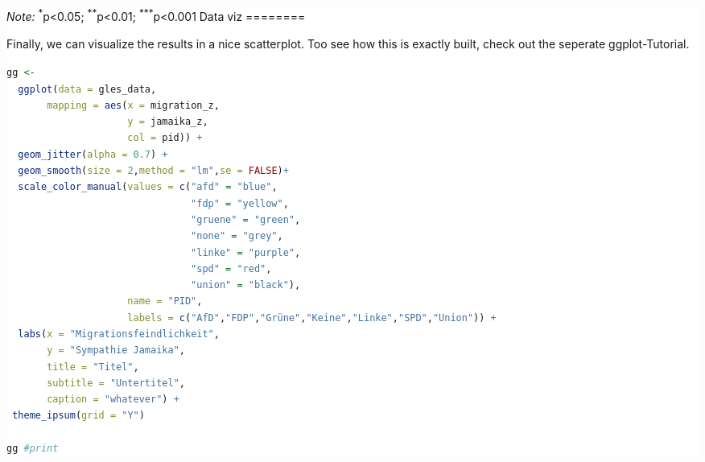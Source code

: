 </td>
</tr>
<tr>
<td style="text-align:left">
<em>Note:</em>
</td>
<td colspan="3" style="text-align:right">
<sup>*</sup>p&lt;0.05; <sup>**</sup>p&lt;0.01; <sup>***</sup>p&lt;0.001
</td>
</tr>
</table>
Data viz
========

Finally, we can visualize the results in a nice scatterplot. Too see how this is exactly built, check out the seperate ggplot-Tutorial.

``` r
gg <-  
  ggplot(data = gles_data,                          
       mapping = aes(x = migration_z,        
                     y = jamaika_z,
                     col = pid)) +  
  geom_jitter(alpha = 0.7) +  
  geom_smooth(size = 2,method = "lm",se = FALSE)+ 
  scale_color_manual(values = c("afd" = "blue",
                                "fdp" = "yellow",
                                "gruene" = "green",
                                "none" = "grey",
                                "linke" = "purple",
                                "spd" = "red",
                                "union" = "black"),
                     name = "PID",
                     labels = c("AfD","FDP","Grüne","Keine","Linke","SPD","Union")) + 
  labs(x = "Migrationsfeindlichkeit", 
       y = "Sympathie Jamaika",
       title = "Titel",
       subtitle = "Untertitel",
       caption = "whatever") + 
 theme_ipsum(grid = "Y") 

gg #print
```
